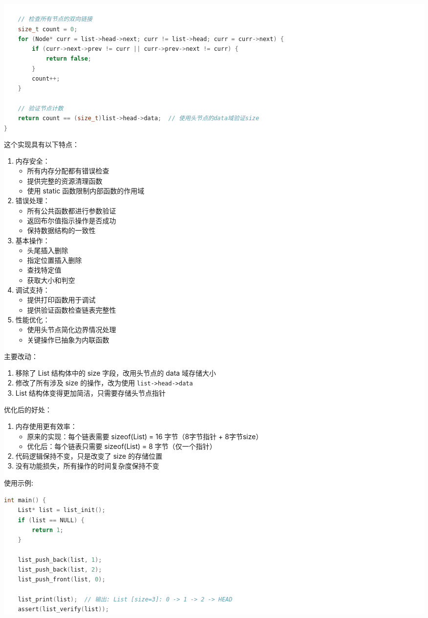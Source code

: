 ```c

    // 检查所有节点的双向链接
    size_t count = 0;
    for (Node* curr = list->head->next; curr != list->head; curr = curr->next) {
        if (curr->next->prev != curr || curr->prev->next != curr) {
            return false;
        }
        count++;
    }

    // 验证节点计数
    return count == (size_t)list->head->data;  // 使用头节点的data域验证size
}
```

这个实现具有以下特点：

1. 内存安全：
   - 所有内存分配都有错误检查
   - 提供完整的资源清理函数
   - 使用 static 函数限制内部函数的作用域
2. 错误处理：
   - 所有公共函数都进行参数验证
   - 返回布尔值指示操作是否成功
   - 保持数据结构的一致性
3. 基本操作：
   - 头尾插入删除
   - 指定位置插入删除
   - 查找特定值
   - 获取大小和判空
4. 调试支持：
   - 提供打印函数用于调试
   - 提供验证函数检查链表完整性
5. 性能优化：
   - 使用头节点简化边界情况处理
   - 关键操作已抽象为内联函数

主要改动：

1. 移除了 List 结构体中的 size 字段，改用头节点的 data 域存储大小
2. 修改了所有涉及 size 的操作，改为使用 `list->head->data`
3. List 结构体变得更加简洁，只需要存储头节点指针

优化后的好处：

1. 内存使用更有效率：
   - 原来的实现：每个链表需要 sizeof(List) = 16 字节（8字节指针 + 8字节size）
   - 优化后：每个链表只需要 sizeof(List) = 8 字节（仅一个指针）
2. 代码逻辑保持不变，只是改变了 size 的存储位置
3. 没有功能损失，所有操作的时间复杂度保持不变

使用示例:

```c
int main() {
    List* list = list_init();
    if (list == NULL) {
        return 1;
    }

    list_push_back(list, 1);
    list_push_back(list, 2);
    list_push_front(list, 0);

    list_print(list);  // 输出: List [size=3]: 0 -> 1 -> 2 -> HEAD
    assert(list_verify(list));

```